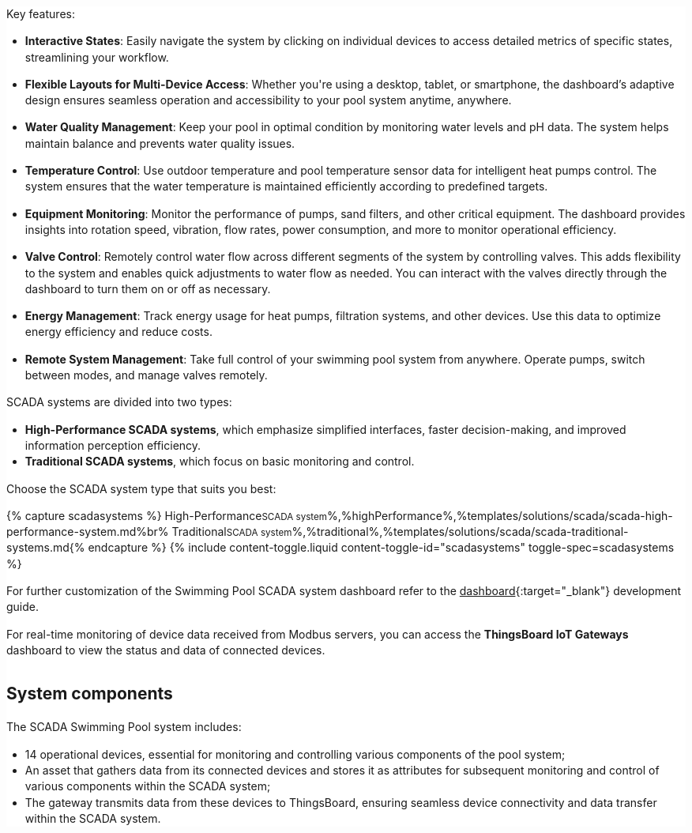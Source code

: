 Key features:

* **Interactive States**: Easily navigate the system by clicking on individual devices to access detailed metrics of specific states, streamlining your workflow.

* **Flexible Layouts for Multi-Device Access**: Whether you&#39;re using a desktop, tablet, or smartphone, the dashboard’s adaptive design ensures seamless operation and accessibility to your pool system anytime, anywhere.

* **Water Quality Management**: Keep your pool in optimal condition by monitoring water levels and pH data. The system helps maintain balance and prevents water quality issues.

* **Temperature Control**: Use outdoor temperature and pool temperature sensor data for intelligent heat pumps control. The system ensures that the water temperature is maintained efficiently according to predefined targets.

* **Equipment Monitoring**: Monitor the performance of pumps, sand filters, and other critical equipment. The dashboard provides insights into rotation speed, vibration, flow rates, power consumption, and more to monitor operational efficiency.

* **Valve Control**: Remotely control water flow across different segments of the system by controlling valves. This adds flexibility to the system and enables quick adjustments to water flow as needed. You can interact with the valves directly through the dashboard to turn them on or off as necessary.

* **Energy Management**: Track energy usage for heat pumps, filtration systems, and other devices. Use this data to optimize energy efficiency and reduce costs.

* **Remote System Management**: Take full control of your swimming pool system from anywhere. Operate pumps, switch between modes, and manage valves remotely.

SCADA systems are divided into two types: 
- **High-Performance SCADA systems**, which emphasize simplified interfaces, faster decision-making, and improved information perception efficiency.
- **Traditional SCADA systems**, which focus on basic monitoring and control.

Choose the SCADA system type that suits you best:

{% capture scadasystems %}
High-Performance<small>SCADA system</small>%,%highPerformance%,%templates/solutions/scada/scada-high-performance-system.md%br%
Traditional<small>SCADA system</small>%,%traditional%,%templates/solutions/scada/scada-traditional-systems.md{% endcapture %}
{% include content-toggle.liquid content-toggle-id="scadasystems" toggle-spec=scadasystems %}

For further customization of the Swimming Pool SCADA system dashboard refer to the [dashboard](/docs/{{docsPrefix}}user-guide/dashboards/){:target="_blank"} development guide.

For real-time monitoring of device data received from Modbus servers, you can access the **ThingsBoard IoT Gateways** dashboard to view the status and data of connected devices.

## System components

The SCADA Swimming Pool system includes:
- 14 operational devices, essential for monitoring and controlling various components of the pool system;
- An asset that gathers data from its connected devices and stores it as attributes for subsequent monitoring and control of various components within the SCADA system;
- The gateway transmits data from these devices to ThingsBoard, ensuring seamless device connectivity and data transfer within the SCADA system.
